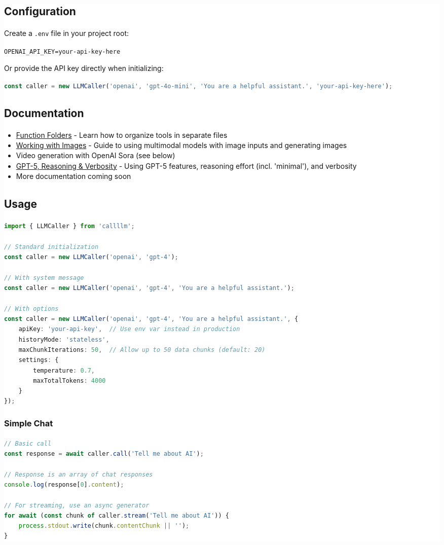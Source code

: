 ## Configuration

Create a `.env` file in your project root:
```env
OPENAI_API_KEY=your-api-key-here
```

Or provide the API key directly when initializing:
```typescript
const caller = new LLMCaller('openai', 'gpt-4o-mini', 'You are a helpful assistant.', 'your-api-key-here');
```

## Documentation

- [Function Folders](docs/function-folders.md) - Learn how to organize tools in separate files
- [Working with Images](docs/images.md) - Guide to using multimodal models with image inputs and generating images
- Video generation with OpenAI Sora (see below)
- [GPT-5, Reasoning & Verbosity](docs/gpt5.md) - Using GPT-5 features, reasoning effort (incl. 'minimal'), and verbosity
- More documentation coming soon

## Usage

```typescript
import { LLMCaller } from 'callllm';

// Standard initialization
const caller = new LLMCaller('openai', 'gpt-4');

// With system message
const caller = new LLMCaller('openai', 'gpt-4', 'You are a helpful assistant.');

// With options
const caller = new LLMCaller('openai', 'gpt-4', 'You are a helpful assistant.', {
    apiKey: 'your-api-key',  // Use env var instead in production
    historyMode: 'stateless',
    maxChunkIterations: 50,  // Allow up to 50 data chunks (default: 20)
    settings: {
        temperature: 0.7,
        maxTotalTokens: 4000
    }
});
```

### Simple Chat

```typescript
// Basic call
const response = await caller.call('Tell me about AI');

// Response is an array of chat responses
console.log(response[0].content);

// For streaming, use an async generator
for await (const chunk of caller.stream('Tell me about AI')) {
    process.stdout.write(chunk.contentChunk || '');
}
```
